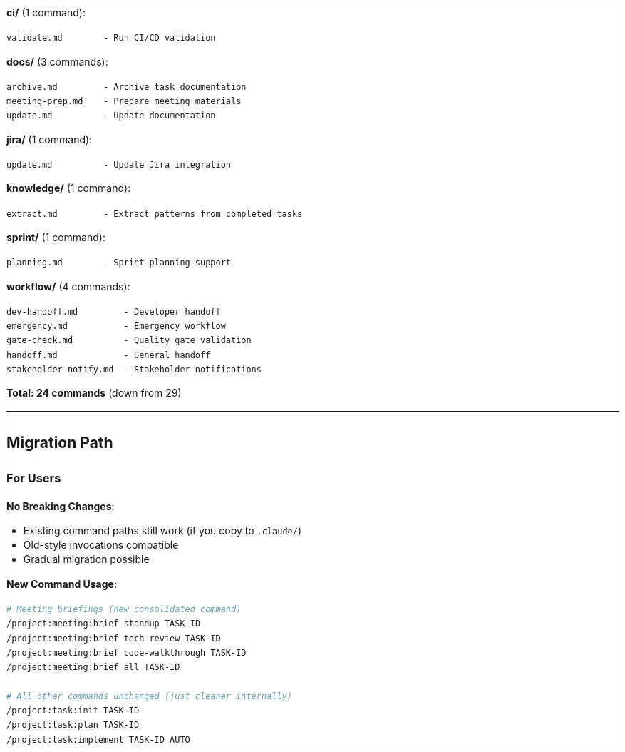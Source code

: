 **ci/** (1 command):

```
validate.md        - Run CI/CD validation
```

**docs/** (3 commands):

```
archive.md         - Archive task documentation
meeting-prep.md    - Prepare meeting materials
update.md          - Update documentation
```

**jira/** (1 command):

```
update.md          - Update Jira integration
```

**knowledge/** (1 command):

```
extract.md         - Extract patterns from completed tasks
```

**sprint/** (1 command):

```
planning.md        - Sprint planning support
```

**workflow/** (4 commands):

```
dev-handoff.md         - Developer handoff
emergency.md           - Emergency workflow
gate-check.md          - Quality gate validation
handoff.md             - General handoff
stakeholder-notify.md  - Stakeholder notifications
```

**Total: 24 commands** (down from 29)

---

## Migration Path

### For Users

**No Breaking Changes**:

- Existing command paths still work (if you copy to `.claude/`)
- Old-style invocations compatible
- Gradual migration possible

**New Command Usage**:

```bash
# Meeting briefings (new consolidated command)
/project:meeting:brief standup TASK-ID
/project:meeting:brief tech-review TASK-ID
/project:meeting:brief code-walkthrough TASK-ID
/project:meeting:brief all TASK-ID

# All other commands unchanged (just cleaner internally)
/project:task:init TASK-ID
/project:task:plan TASK-ID
/project:task:implement TASK-ID AUTO
```
